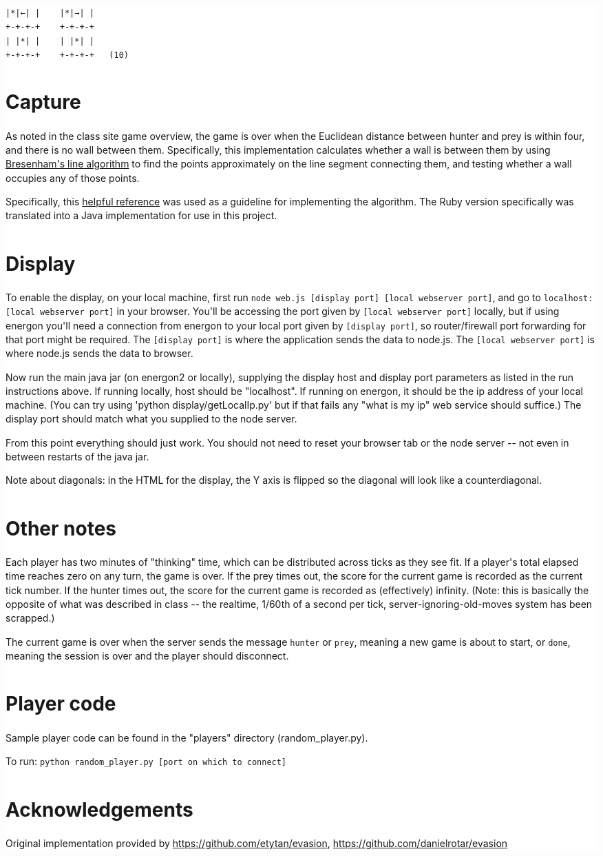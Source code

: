 ```
|*|←| |    |*|→| | 
+-+-+-+    +-+-+-+   
| |*| |    | |*| | 
+-+-+-+    +-+-+-+   (10)

```

# Capture

As noted in the class site game overview, the game is over when the Euclidean distance between hunter and prey is within four, and there is no wall between them. Specifically, this implementation calculates whether a wall is between them by using [Bresenham's line algorithm](https://en.wikipedia.org/wiki/Bresenham%27s_line_algorithm) to find the points approximately on the line segment connecting them, and testing whether a wall occupies any of those points. 

Specifically, this [helpful reference](http://www.roguebasin.com/index.php?title=Bresenham%27s_Line_Algorithm#Ruby) was used as a guideline for implementing the algorithm. The Ruby version specifically was translated into a Java implementation for use in this project.

# Display

To enable the display, on your local machine, first run `node web.js [display port] [local webserver port]`, and go to `localhost:[local webserver port]` in your browser. You'll be accessing the port given by `[local webserver port]` locally, but if using energon you'll need a connection from energon to your local port given by `[display port]`, so router/firewall port forwarding for that port might be required. The `[display port]` is where the application sends the data to node.js. The `[local webserver port]` is where node.js sends the data to browser.

Now run the main java jar (on energon2 or locally), supplying the display host and display port parameters as listed in the run instructions above. If running locally, host should be "localhost". If running on energon, it should be the ip address of your local machine. (You can try using 'python display/getLocalIp.py' but if that fails any "what is my ip" web service should suffice.) The display port should match what you supplied to the node server.

From this point everything should just work. You should not need to reset your browser tab or the node server -- not even in between restarts of the java jar.

Note about diagonals: in the HTML for the display, the Y axis is flipped so the diagonal will look like a counterdiagonal.


# Other notes

Each player has two minutes of "thinking" time, which can be distributed across ticks as they see fit. If a player's total elapsed time reaches zero on any turn, the game is over. If the prey times out, the score for the current game is recorded as the current tick number. If the hunter times out, the score for the current game is recorded as (effectively) infinity. (Note: this is basically the opposite of what was described in class -- the realtime, 1/60th of a second per tick, server-ignoring-old-moves system has been scrapped.)

The current game is over when the server sends the message `hunter` or `prey`, meaning a new game is about to start, or `done`, meaning the session is over and the player should disconnect.

# Player code

Sample player code can be found in the "players" directory (random_player.py).

To run: `python random_player.py [port on which to connect]`

# Acknowledgements

Original implementation provided by https://github.com/etytan/evasion, https://github.com/danielrotar/evasion
